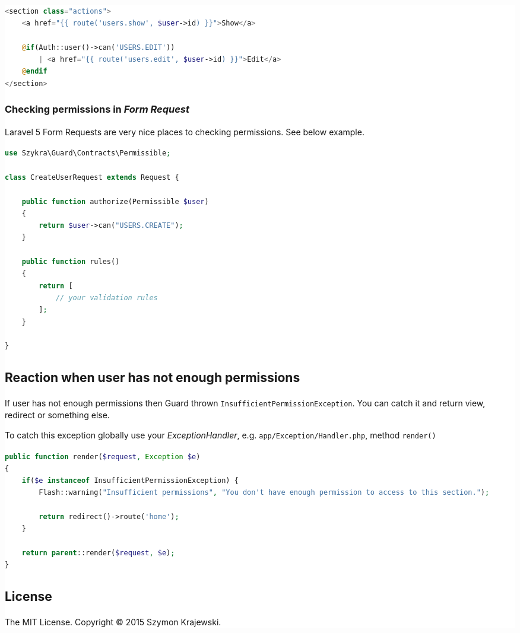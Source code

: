 ```php
<section class="actions">
    <a href="{{ route('users.show', $user->id) }}">Show</a>

    @if(Auth::user()->can('USERS.EDIT'))
        | <a href="{{ route('users.edit', $user->id) }}">Edit</a>
    @endif
</section>
```

### Checking permissions in _Form Request_
Laravel 5 Form Requests are very nice places to checking permissions. See below example.

```php
use Szykra\Guard\Contracts\Permissible;

class CreateUserRequest extends Request {

	public function authorize(Permissible $user)
	{
		return $user->can("USERS.CREATE");
	}

	public function rules()
	{
        return [
            // your validation rules
        ];
	}

}
```

## Reaction when user has not enough permissions
If user has not enough permissions then Guard thrown `InsufficientPermissionException`. You can catch it and return view, redirect or something else.

To catch this exception globally use your _ExceptionHandler_, e.g. `app/Exception/Handler.php`, method `render()`

```php
public function render($request, Exception $e)
{
    if($e instanceof InsufficientPermissionException) {
        Flash::warning("Insufficient permissions", "You don't have enough permission to access to this section.");

        return redirect()->route('home');
    }

	return parent::render($request, $e);
}
```

## License
The MIT License. Copyright &copy; 2015 Szymon Krajewski.
